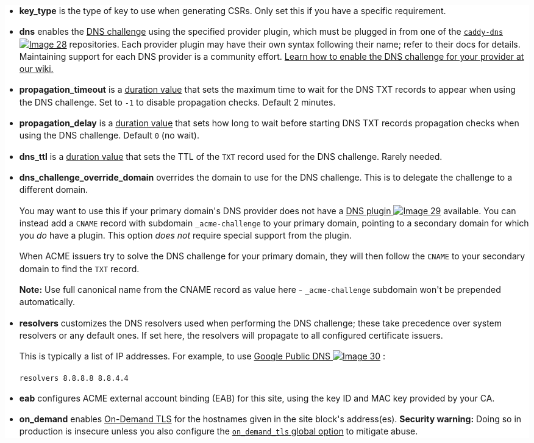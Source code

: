 *   **key\_type** is the type of key to use when generating CSRs. Only set this if you have a specific requirement.
    
*   **dns** enables the [DNS challenge](https://caddyserver.com/docs/automatic-https#dns-challenge) using the specified provider plugin, which must be plugged in from one of the [`caddy-dns` ![Image 28](https://caddyserver.com/old/resources/images/external-link.svg)](https://github.com/caddy-dns) repositories. Each provider plugin may have their own syntax following their name; refer to their docs for details. Maintaining support for each DNS provider is a community effort. [Learn how to enable the DNS challenge for your provider at our wiki.](https://caddy.community/t/how-to-use-dns-provider-modules-in-caddy-2/8148)
    
*   **propagation\_timeout** is a [duration value](https://caddyserver.com/docs/conventions#durations) that sets the maximum time to wait for the DNS TXT records to appear when using the DNS challenge. Set to `-1` to disable propagation checks. Default 2 minutes.
    
*   **propagation\_delay** is a [duration value](https://caddyserver.com/docs/conventions#durations) that sets how long to wait before starting DNS TXT records propagation checks when using the DNS challenge. Default `0` (no wait).
    
*   **dns\_ttl** is a [duration value](https://caddyserver.com/docs/conventions#durations) that sets the TTL of the `TXT` record used for the DNS challenge. Rarely needed.
    
*   **dns\_challenge\_override\_domain** overrides the domain to use for the DNS challenge. This is to delegate the challenge to a different domain.
    
    You may want to use this if your primary domain's DNS provider does not have a [DNS plugin ![Image 29](https://caddyserver.com/old/resources/images/external-link.svg)](https://github.com/caddy-dns) available. You can instead add a `CNAME` record with subdomain `_acme-challenge` to your primary domain, pointing to a secondary domain for which you _do_ have a plugin. This option _does not_ require special support from the plugin.
    
    When ACME issuers try to solve the DNS challenge for your primary domain, they will then follow the `CNAME` to your secondary domain to find the `TXT` record.
    
    **Note:** Use full canonical name from the CNAME record as value here - `_acme-challenge` subdomain won't be prepended automatically.
    
*   **resolvers** customizes the DNS resolvers used when performing the DNS challenge; these take precedence over system resolvers or any default ones. If set here, the resolvers will propagate to all configured certificate issuers.
    
    This is typically a list of IP addresses. For example, to use [Google Public DNS ![Image 30](https://caddyserver.com/old/resources/images/external-link.svg)](https://developers.google.com/speed/public-dns) :
    
    ```
    resolvers 8.8.8.8 8.8.4.4
    ```
    
*   **eab** configures ACME external account binding (EAB) for this site, using the key ID and MAC key provided by your CA.
    
*   **on\_demand** enables [On-Demand TLS](https://caddyserver.com/docs/automatic-https#on-demand-tls) for the hostnames given in the site block's address(es). **Security warning:** Doing so in production is insecure unless you also configure the [`on_demand_tls` global option](https://caddyserver.com/docs/caddyfile/options#on-demand-tls) to mitigate abuse.
    